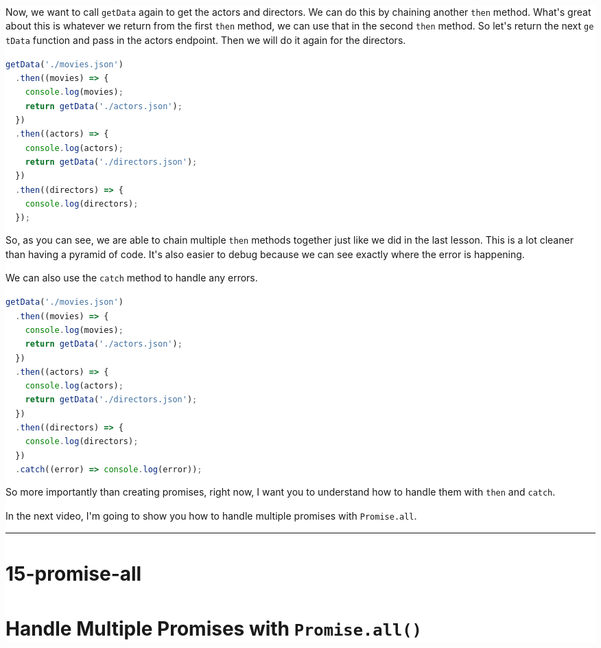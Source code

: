 Now, we want to call `getData` again to get the actors and directors. We can do this by chaining another `then` method. What's great about this is whatever we return from the first `then` method, we can use that in the second `then` method. So let's return the next `getData` function and pass in the actors endpoint. Then we will do it again for the directors.

```js
getData('./movies.json')
  .then((movies) => {
    console.log(movies);
    return getData('./actors.json');
  })
  .then((actors) => {
    console.log(actors);
    return getData('./directors.json');
  })
  .then((directors) => {
    console.log(directors);
  });
```

So, as you can see, we are able to chain multiple `then` methods together just like we did in the last lesson. This is a lot cleaner than having a pyramid of code. It's also easier to debug because we can see exactly where the error is happening.

We can also use the `catch` method to handle any errors.

```js
getData('./movies.json')
  .then((movies) => {
    console.log(movies);
    return getData('./actors.json');
  })
  .then((actors) => {
    console.log(actors);
    return getData('./directors.json');
  })
  .then((directors) => {
    console.log(directors);
  })
  .catch((error) => console.log(error));
```

So more importantly than creating promises, right now, I want you to understand how to handle them with `then` and `catch`.

In the next video, I'm going to show you how to handle multiple promises with `Promise.all`.


---


# 15-promise-all

# Handle Multiple Promises with `Promise.all()`
